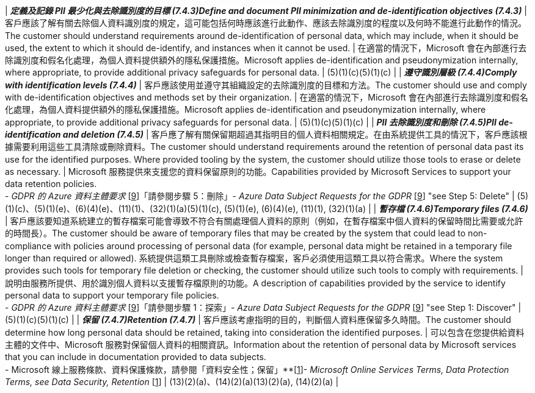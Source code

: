 | <span data-ttu-id="40d18-251">***定義及記錄 PII 最少化與去除識別度的目標 (7.4.3)***</span><span class="sxs-lookup"><span data-stu-id="40d18-251">***Define and document PII minimization and de-identification objectives (7.4.3)***</span></span> | <span data-ttu-id="40d18-252">客戶應該了解有關去除個人資料識別度的規定，這可能包括何時應該進行此動作、應該去除識別度的程度以及何時不能進行此動作的情況。</span><span class="sxs-lookup"><span data-stu-id="40d18-252">The customer should understand requirements around de-identification of personal data, which may include, when it should be used, the extent to which it should de-identify, and instances when it cannot be used.</span></span> | <span data-ttu-id="40d18-253">在適當的情況下，Microsoft 會在內部進行去除識別度和假名化處理，為個人資料提供額外的隱私保護措施。</span><span class="sxs-lookup"><span data-stu-id="40d18-253">Microsoft applies de-identification and pseudonymization internally, where appropriate, to provide additional privacy safeguards for personal data.</span></span> | <span data-ttu-id="40d18-254">(5)(1)(c)</span><span class="sxs-lookup"><span data-stu-id="40d18-254">(5)(1)(c)</span></span> |
| <span data-ttu-id="40d18-255">***遵守識別層級 (7.4.4)***</span><span class="sxs-lookup"><span data-stu-id="40d18-255">***Comply with identification levels (7.4.4)***</span></span> | <span data-ttu-id="40d18-256">客戶應該使用並遵守其組織設定的去除識別度的目標和方法。</span><span class="sxs-lookup"><span data-stu-id="40d18-256">The customer should use and comply with de-identification objectives and methods set by their organization.</span></span> | <span data-ttu-id="40d18-257">在適當的情況下，Microsoft 會在內部進行去除識別度和假名化處理，為個人資料提供額外的隱私保護措施。</span><span class="sxs-lookup"><span data-stu-id="40d18-257">Microsoft applies de-identification and pseudonymization internally, where appropriate, to provide additional privacy safeguards for personal data.</span></span> | <span data-ttu-id="40d18-258">(5)(1)(c)</span><span class="sxs-lookup"><span data-stu-id="40d18-258">(5)(1)(c)</span></span> |
| <span data-ttu-id="40d18-259">***PII 去除識別度和刪除 (7.4.5)***</span><span class="sxs-lookup"><span data-stu-id="40d18-259">***PII de-identification and deletion (7.4.5)***</span></span> | <span data-ttu-id="40d18-p120">客戶應了解有關保留期超過其指明目的個人資料相關規定。在由系統提供工具的情況下，客戶應該根據需要利用這些工具清除或刪除資料。</span><span class="sxs-lookup"><span data-stu-id="40d18-p120">The customer should understand requirements around the retention of personal data past its use for the identified purposes.  Where provided tooling by the system, the customer should utilize those tools to erase or delete as necessary.</span></span> | <span data-ttu-id="40d18-262">Microsoft 服務提供來支援您的資料保留原則的功能。</span><span class="sxs-lookup"><span data-stu-id="40d18-262">Capabilities provided by Microsoft Services to support your data retention policies.</span></span><br><span data-ttu-id="40d18-263">- *GDPR 的 Azure 資料主體要求* [[9](gdpr-arc-Azure.md#9)]「請參閱步驟 5：刪除」</span><span class="sxs-lookup"><span data-stu-id="40d18-263">- *Azure Data Subject Requests for the GDPR* [[9](gdpr-arc-Azure.md#9)] "see Step 5: Delete"</span></span> | <span data-ttu-id="40d18-264">(5)(1)(c)、(5)(1)(e)、(6)(4)(e)、(11)(1)、(32)(1)(a)</span><span class="sxs-lookup"><span data-stu-id="40d18-264">(5)(1)(c), (5)(1)(e), (6)(4)(e), (11)(1), (32)(1)(a)</span></span> |
| <span data-ttu-id="40d18-265">***暫存檔 (7.4.6)***</span><span class="sxs-lookup"><span data-stu-id="40d18-265">***Temporary files (7.4.6)***</span></span> | <span data-ttu-id="40d18-266">客戶應該要知道系統建立的暫存檔案可能會導致不符合有關處理個人資料的原則（例如，在暫存檔案中個人資料的保留時間比需要或允許的時間長）。</span><span class="sxs-lookup"><span data-stu-id="40d18-266">The customer should be aware of temporary files that may be created by the system that could lead to non-compliance with policies around processing of personal data (for example, personal data might be retained in a temporary file longer than required or allowed).</span></span> <span data-ttu-id="40d18-267">系統提供這類工具刪除或檢查暫存檔案，客戶必須使用這類工具以符合需求。</span><span class="sxs-lookup"><span data-stu-id="40d18-267">Where the system provides such tools for temporary file deletion or checking, the customer should utilize such tools to comply with requirements.</span></span> | <span data-ttu-id="40d18-268">說明由服務所提供、用於識別個人資料以支援暫存檔原則的功能。</span><span class="sxs-lookup"><span data-stu-id="40d18-268">A description of capabilities provided by the service to identify personal data to support your temporary file policies.</span></span><br><span data-ttu-id="40d18-269">- *GDPR 的 Azure 資料主體要求* [[9](gdpr-arc-Azure.md#9)]「請參閱步驟 1：探索」</span><span class="sxs-lookup"><span data-stu-id="40d18-269">- *Azure Data Subject Requests for the GDPR* [[9](gdpr-arc-Azure.md#9)] "see Step 1: Discover"</span></span> | <span data-ttu-id="40d18-270">(5)(1)(c)</span><span class="sxs-lookup"><span data-stu-id="40d18-270">(5)(1)(c)</span></span> |
| <span data-ttu-id="40d18-271">***保留 (7.4.7)***</span><span class="sxs-lookup"><span data-stu-id="40d18-271">***Retention (7.4.7)***</span></span> | <span data-ttu-id="40d18-272">客戶應該考慮指明的目的，判斷個人資料應保留多久時間。</span><span class="sxs-lookup"><span data-stu-id="40d18-272">The customer should determine how long personal data should be retained, taking into consideration the identified purposes.</span></span> | <span data-ttu-id="40d18-273">可以包含在您提供給資料主體的文件中、Microsoft 服務對保留個人資料的相關資訊。</span><span class="sxs-lookup"><span data-stu-id="40d18-273">Information about the retention of personal data by Microsoft services that you can include in documentation provided to data subjects.</span></span><br><span data-ttu-id="40d18-274">- Microsoft 線上服務條款、資料保護條款，請參閱「資料安全性；保留」\*\*[[1](gdpr-arc-Azure.md#1)]</span><span class="sxs-lookup"><span data-stu-id="40d18-274">- *Microsoft Online Services Terms, Data Protection Terms, see Data Security, Retention* [[1](gdpr-arc-Azure.md#1)]</span></span> | <span data-ttu-id="40d18-275">(13)(2)(a)、(14)(2)(a)</span><span class="sxs-lookup"><span data-stu-id="40d18-275">(13)(2)(a), (14)(2)(a)</span></span> |